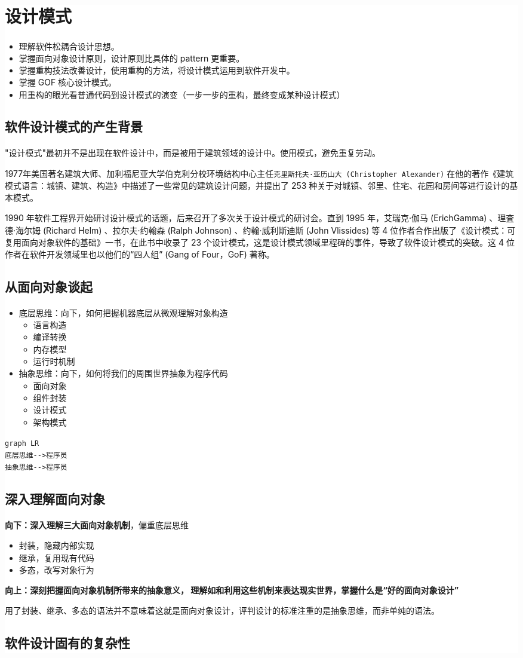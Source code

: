 # 设计模式

- 理解软件松耦合设计思想。
- 掌握面向对象设计原则，设计原则比具体的 pattern 更重要。
- 掌握重构技法改善设计，使用重构的方法，将设计模式运用到软件开发中。
- 掌握 GOF 核心设计模式。
- 用重构的眼光看普通代码到设计模式的演变（一步一步的重构，最终变成某种设计模式）

## 软件设计模式的产生背景

"设计模式"最初并不是出现在软件设计中，而是被用于建筑领域的设计中。使用模式，避免重复劳动。

1977年美国著名建筑大师、加利福尼亚大学伯克利分校环境结构中心主任`克里斯托夫·亚历山大 (Christopher Alexander)` 在他的著作《建筑模式语言：城镇、建筑、构造》中描述了一些常见的建筑设计问题，并提出了 253 种关于对城镇、邻里、住宅、花园和房间等进行设计的基本模式。

1990 年软件工程界开始研讨设计模式的话题，后来召开了多次关于设计模式的研讨会。直到 1995 年，艾瑞克·伽马 (ErichGamma) 、理査德·海尔姆 (Richard Helm) 、拉尔夫·约翰森 (Ralph Johnson) 、约翰·威利斯迪斯 (John Vlissides) 等 4 位作者合作出版了《设计模式：可复用面向对象软件的基础》一书，在此书中收录了 23 个设计模式，这是设计模式领域里程碑的事件，导致了软件设计模式的突破。这 4 位作者在软件开发领域里也以他们的“四人组” (Gang of Four，GoF) 著称。   

## 从面向对象谈起

- 底层思维：向下，如何把握机器底层从微观理解对象构造
    - 语言构造
    - 编译转换
    - 内存模型
    - 运行时机制
- 抽象思维：向下，如何将我们的周围世界抽象为程序代码
    - 面向对象
    - 组件封装
    - 设计模式
    - 架构模式

```mermaid
graph LR
底层思维-->程序员
抽象思维-->程序员
```

## 深入理解面向对象

<b>向下：深入理解三大面向对象机制</b>，偏重底层思维

- 封装，隐藏内部实现
- 继承，复用现有代码
- 多态，改写对象行为

<b>向上：深刻把握面向对象机制所带来的抽象意义， 理解如和利用这些机制来表达现实世界，掌握什么是“好的面向对象设计”</b>

用了封装、继承、多态的语法并不意味着这就是面向对象设计，评判设计的标准注重的是抽象思维，而非单纯的语法。

## 软件设计固有的复杂性
